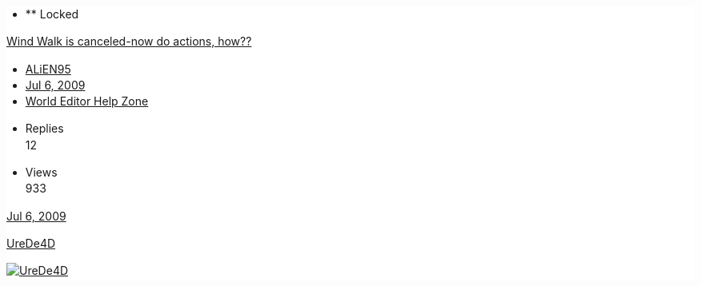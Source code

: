 <div class="structItem-cell structItem-cell--main" data-xf-init="touch-proxy">

  - ** <span class="u-srOnly">Locked</span>

<div class="structItem-title">

[Wind Walk is canceled-now do actions,
how??](/threads/wind-walk-is-canceled-now-do-actions-how.134773/)

</div>

<div class="structItem-minor">

  - [<span>ALiEN95</span>](/members/alien95.167307/)
  - [Jul 6,
    2009](/threads/wind-walk-is-canceled-now-do-actions-how.134773/)
  - [World Editor Help Zone](/forums/world-editor-help-zone.98/)

</div>

</div>

<div class="structItem-cell structItem-cell--meta" title="First message reaction score: 0">

  - Replies  
    12



  - Views  
    933

</div>

<div class="structItem-cell structItem-cell--latest">

[Jul 6,
2009](/threads/wind-walk-is-canceled-now-do-actions-how.134773/latest)

<div class="structItem-minor">

[<span>UreDe4D</span>](/members/urede4d.10094/)

</div>

</div>

<div class="structItem-cell structItem-cell--icon structItem-cell--iconEnd">

<div class="structItem-iconContainer">

[![UreDe4D](/data/avatars/s/10/10094.jpg?1625744582)](/members/urede4d.10094/)

</div>

</div>

</div>

<div class="structItem structItem--thread js-inlineModContainer js-threadListItem-127848" data-author="RaedoN">

<div class="structItem-cell structItem-cell--icon">
